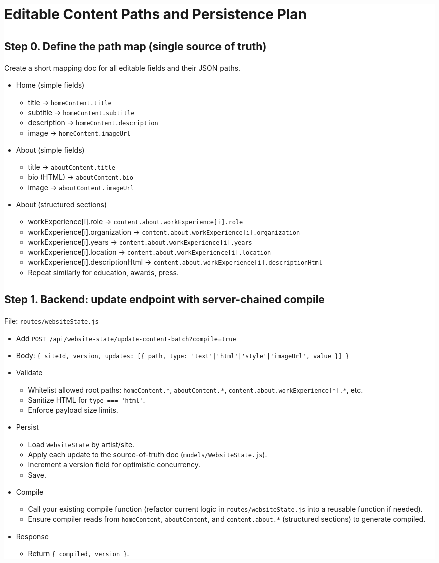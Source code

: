 # Editable Content Paths and Persistence Plan

## Step 0. Define the path map (single source of truth)
Create a short mapping doc for all editable fields and their JSON paths.

- Home (simple fields)
  - title → `homeContent.title`
  - subtitle → `homeContent.subtitle`
  - description → `homeContent.description`
  - image → `homeContent.imageUrl`

- About (simple fields)
  - title → `aboutContent.title`
  - bio (HTML) → `aboutContent.bio`
  - image → `aboutContent.imageUrl`

- About (structured sections)
  - workExperience[i].role → `content.about.workExperience[i].role`
  - workExperience[i].organization → `content.about.workExperience[i].organization`
  - workExperience[i].years → `content.about.workExperience[i].years`
  - workExperience[i].location → `content.about.workExperience[i].location`
  - workExperience[i].descriptionHtml → `content.about.workExperience[i].descriptionHtml`
  - Repeat similarly for education, awards, press.

## Step 1. Backend: update endpoint with server-chained compile
File: `routes/websiteState.js`

- Add `POST /api/website-state/update-content-batch?compile=true`
- Body: `{ siteId, version, updates: [{ path, type: 'text'|'html'|'style'|'imageUrl', value }] }`

- Validate
  - Whitelist allowed root paths: `homeContent.*`, `aboutContent.*`, `content.about.workExperience[*].*`, etc.
  - Sanitize HTML for `type === 'html'`.
  - Enforce payload size limits.

- Persist
  - Load `WebsiteState` by artist/site.
  - Apply each update to the source-of-truth doc (`models/WebsiteState.js`).
  - Increment a version field for optimistic concurrency.
  - Save.

- Compile
  - Call your existing compile function (refactor current logic in `routes/websiteState.js` into a reusable function if needed).
  - Ensure compiler reads from `homeContent`, `aboutContent`, and `content.about.*` (structured sections) to generate compiled.

- Response
  - Return `{ compiled, version }`.
